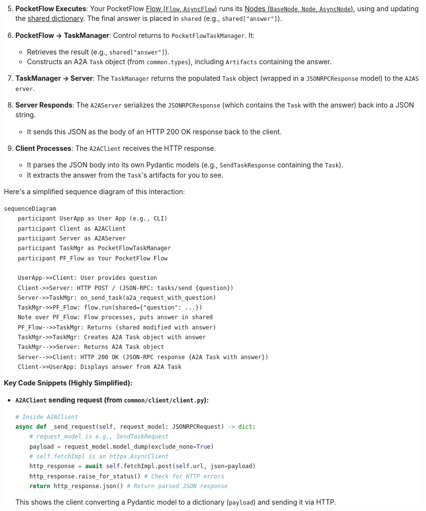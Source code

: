 5.  **PocketFlow Executes**: Your PocketFlow [Flow (`Flow`, `AsyncFlow`)](04_flow___flow____asyncflow__.md) runs its [Nodes (`BaseNode`, `Node`, `AsyncNode`)](02_node___basenode____node____asyncnode__.md), using and updating the [shared dictionary](01_shared_state___shared__dictionary__.md). The final answer is placed in `shared` (e.g., `shared["answer"]`).

6.  **PocketFlow -> TaskManager**: Control returns to `PocketFlowTaskManager`. It:
    *   Retrieves the result (e.g., `shared["answer"]`).
    *   Constructs an A2A `Task` object (from `common.types`), including `Artifacts` containing the answer.

7.  **TaskManager -> Server**: The `TaskManager` returns the populated `Task` object (wrapped in a `JSONRPCResponse` model) to the `A2AServer`.

8.  **Server Responds**: The `A2AServer` serializes the `JSONRPCResponse` (which contains the `Task` with the answer) back into a JSON string.
    *   It sends this JSON as the body of an HTTP 200 OK response back to the client.

9.  **Client Processes**: The `A2AClient` receives the HTTP response.
    *   It parses the JSON body into its own Pydantic models (e.g., `SendTaskResponse` containing the `Task`).
    *   It extracts the answer from the `Task`'s artifacts for you to see.

Here's a simplified sequence diagram of this interaction:

```mermaid
sequenceDiagram
    participant UserApp as User App (e.g., CLI)
    participant Client as A2AClient
    participant Server as A2AServer
    participant TaskMgr as PocketFlowTaskManager
    participant PF_Flow as Your PocketFlow Flow

    UserApp->>Client: User provides question
    Client->>Server: HTTP POST / (JSON-RPC: tasks/send {question})
    Server->>TaskMgr: on_send_task(a2a_request_with_question)
    TaskMgr->>PF_Flow: flow.run(shared={"question": ...})
    Note over PF_Flow: Flow processes, puts answer in shared
    PF_Flow-->>TaskMgr: Returns (shared modified with answer)
    TaskMgr->>TaskMgr: Creates A2A Task object with answer
    TaskMgr-->>Server: Returns A2A Task object
    Server-->>Client: HTTP 200 OK (JSON-RPC response {A2A Task with answer})
    Client->>UserApp: Displays answer from A2A Task
```

**Key Code Snippets (Highly Simplified):**

*   **`A2AClient` sending request (from `common/client/client.py`):**
    ```python
    # Inside A2AClient
    async def _send_request(self, request_model: JSONRPCRequest) -> dict:
        # request_model is e.g., SendTaskRequest
        payload = request_model.model_dump(exclude_none=True)
        # self.fetchImpl is an httpx.AsyncClient
        http_response = await self.fetchImpl.post(self.url, json=payload)
        http_response.raise_for_status() # Check for HTTP errors
        return http_response.json() # Return parsed JSON response
    ```
    This shows the client converting a Pydantic model to a dictionary (`payload`) and sending it via HTTP.

